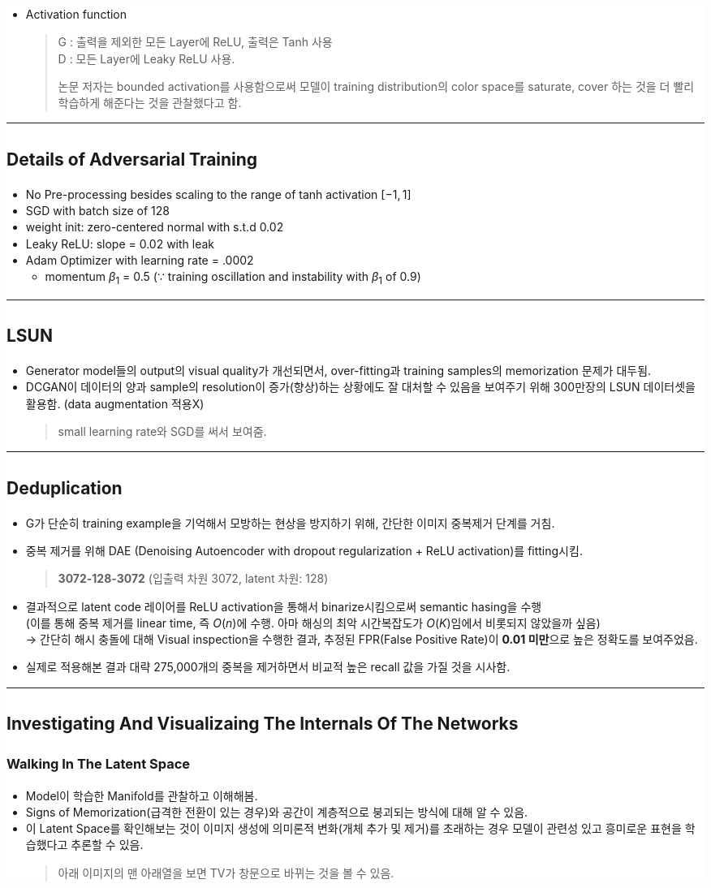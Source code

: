 + Activation function    
  > G : 출력을 제외한 모든 Layer에 ReLU, 출력은 Tanh 사용     
  > D : 모든 Layer에 Leaky ReLU 사용.     
  >     
  > 논문 저자는 bounded activation를 사용함으로써 모델이 training distribution의 color space를 saturate, cover 하는 것을 더 빨리 학습하게 해준다는 것을 관찰했다고 함.      

------------------------------------------------------------------------------------------------    

## Details of Adversarial Training    

- No Pre-processing besides scaling to the range of tanh activation $[-1, 1]$
- SGD with batch size of 128
- weight init: zero-centered normal with s.t.d 0.02
- Leaky ReLU: slope = 0.02 with leak
- Adam Optimizer with learning rate = .0002
  - momentum $\beta_1$ = 0.5 ($\because$ training oscillation and instability with $\beta_1$ of 0.9)    

------------------------------------------------------------------------------------------------   

## LSUN    

+ Generator model들의 output의 visual quality가 개선되면서, over-fitting과 training samples의 memorization 문제가 대두됨.
+ DCGAN이 데이터의 양과 sample의 resolution이 증가(향상)하는 상황에도 잘 대처할 수 있음을 보여주기 위해 300만장의 LSUN 데이터셋을 활용함. (data augmentation 적용X)
  > small learning rate와 SGD를 써서 보여줌.    

------------------------------------------------------------------------------------------------     

## Deduplication    

+ G가 단순히 training example을 기억해서 모방하는 현상을 방지하기 위해, 간단한 이미지 중복제거 단계를 거침.    
+ 중복 제거를 위해 DAE (Denoising Autoencoder with dropout regularization + ReLU activation)를 fitting시킴.     
  > **3072-128-3072** (입출력 차원 3072, latent 차원: 128)      
     
+ 결과적으로 latent code 레이어를 ReLU activation을 통해서 binarize시킴으로써 semantic hasing을 수행     
  (이를 통해 중복 제거를 linear time, 즉 $O(n)$에 수행. 아마 해싱의 최악 시간복잡도가 $O(K)$임에서 비롯되지 않았을까 싶음)     
 → 간단히 해시 충돌에 대해 Visual inspection을 수행한 결과, 추정된 FPR(False Positive Rate)이 **0.01 미만**으로 높은 정확도를 보여주었음.     
+ 실제로 적용해본 결과 대략 275,000개의 중복을 제거하면서 비교적 높은 recall 값을 가질 것을 시사함.      

------------------------------------------------------------------------------------------------    

## Investigating And Visualizaing The Internals Of The Networks     

### Walking In The Latent Space    

+ Model이 학습한 Manifold를 관찰하고 이해해봄.     
+ Signs of Memorization(급격한 전환이 있는 경우)와 공간이 계층적으로 붕괴되는 방식에 대해 알 수 있음.    
+ 이 Latent Space를 확인해보는 것이 이미지 생성에 의미론적 변화(개체 추가 및 제거)를 초래하는 경우 모델이 관련성 있고 흥미로운 표현을 학습했다고 추론할 수 있음.    
  > 아래 이미지의 맨 아래열을 보면 TV가 창문으로 바뀌는 것을 볼 수 있음.    
